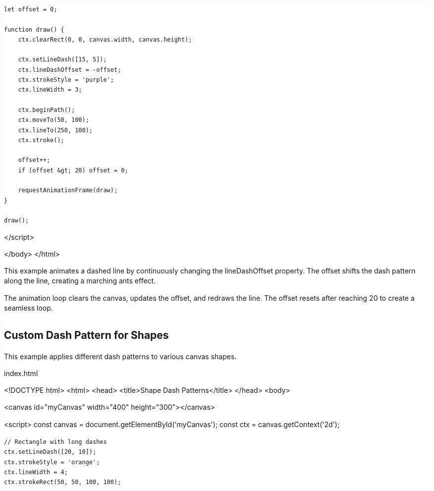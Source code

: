     let offset = 0;
    
    function draw() {
        ctx.clearRect(0, 0, canvas.width, canvas.height);
        
        ctx.setLineDash([15, 5]);
        ctx.lineDashOffset = -offset;
        ctx.strokeStyle = 'purple';
        ctx.lineWidth = 3;
        
        ctx.beginPath();
        ctx.moveTo(50, 100);
        ctx.lineTo(250, 100);
        ctx.stroke();
        
        offset++;
        if (offset &gt; 20) offset = 0;
        
        requestAnimationFrame(draw);
    }
    
    draw();
&lt;/script&gt;

&lt;/body&gt;
&lt;/html&gt;

This example animates a dashed line by continuously changing the
lineDashOffset property. The offset shifts the dash pattern
along the line, creating a marching ants effect.

The animation loop clears the canvas, updates the offset, and redraws the line.
The offset resets after reaching 20 to create a seamless loop.

## Custom Dash Pattern for Shapes

This example applies different dash patterns to various canvas shapes.

index.html
    

&lt;!DOCTYPE html&gt;
&lt;html&gt;
&lt;head&gt;
    &lt;title&gt;Shape Dash Patterns&lt;/title&gt;
&lt;/head&gt;
&lt;body&gt;

&lt;canvas id="myCanvas" width="400" height="300"&gt;&lt;/canvas&gt;

&lt;script&gt;
    const canvas = document.getElementById('myCanvas');
    const ctx = canvas.getContext('2d');
    
    // Rectangle with long dashes
    ctx.setLineDash([20, 10]);
    ctx.strokeStyle = 'orange';
    ctx.lineWidth = 4;
    ctx.strokeRect(50, 50, 100, 100);
    